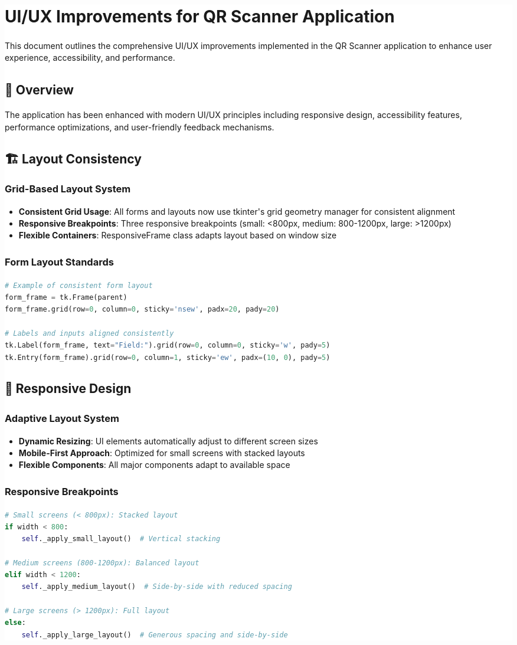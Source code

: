 # UI/UX Improvements for QR Scanner Application

This document outlines the comprehensive UI/UX improvements implemented in the QR Scanner application to enhance user experience, accessibility, and performance.

## 🎯 Overview

The application has been enhanced with modern UI/UX principles including responsive design, accessibility features, performance optimizations, and user-friendly feedback mechanisms.

## 🏗️ Layout Consistency

### Grid-Based Layout System

- **Consistent Grid Usage**: All forms and layouts now use tkinter's grid geometry manager for consistent alignment
- **Responsive Breakpoints**: Three responsive breakpoints (small: <800px, medium: 800-1200px, large: >1200px)
- **Flexible Containers**: ResponsiveFrame class adapts layout based on window size

### Form Layout Standards

```python
# Example of consistent form layout
form_frame = tk.Frame(parent)
form_frame.grid(row=0, column=0, sticky='nsew', padx=20, pady=20)

# Labels and inputs aligned consistently
tk.Label(form_frame, text="Field:").grid(row=0, column=0, sticky='w', pady=5)
tk.Entry(form_frame).grid(row=0, column=1, sticky='ew', padx=(10, 0), pady=5)
```

## 📱 Responsive Design

### Adaptive Layout System

- **Dynamic Resizing**: UI elements automatically adjust to different screen sizes
- **Mobile-First Approach**: Optimized for small screens with stacked layouts
- **Flexible Components**: All major components adapt to available space

### Responsive Breakpoints

```python
# Small screens (< 800px): Stacked layout
if width < 800:
    self._apply_small_layout()  # Vertical stacking

# Medium screens (800-1200px): Balanced layout
elif width < 1200:
    self._apply_medium_layout()  # Side-by-side with reduced spacing

# Large screens (> 1200px): Full layout
else:
    self._apply_large_layout()  # Generous spacing and side-by-side
```

